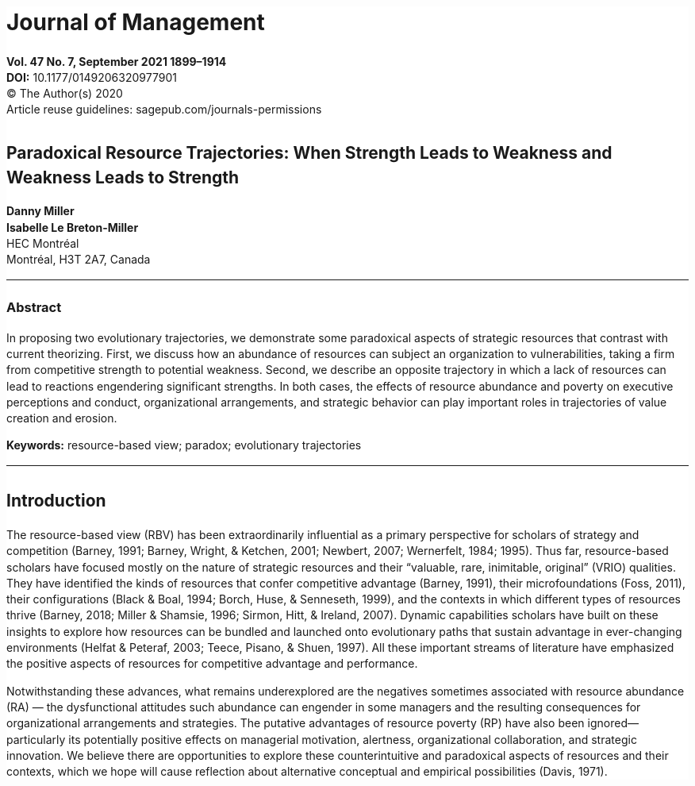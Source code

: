 # Journal of Management
**Vol. 47 No. 7, September 2021 1899–1914**  
**DOI:** 10.1177/0149206320977901  
© The Author(s) 2020  
Article reuse guidelines: sagepub.com/journals-permissions

## Paradoxical Resource Trajectories: When Strength Leads to Weakness and Weakness Leads to Strength

**Danny Miller**  
**Isabelle Le Breton-Miller**  
HEC Montréal  
Montréal, H3T 2A7, Canada

---

### Abstract

In proposing two evolutionary trajectories, we demonstrate some paradoxical aspects of strategic resources that contrast with current theorizing. First, we discuss how an abundance of resources can subject an organization to vulnerabilities, taking a firm from competitive strength to potential weakness. Second, we describe an opposite trajectory in which a lack of resources can lead to reactions engendering significant strengths. In both cases, the effects of resource abundance and poverty on executive perceptions and conduct, organizational arrangements, and strategic behavior can play important roles in trajectories of value creation and erosion.

**Keywords:** resource-based view; paradox; evolutionary trajectories

---

## Introduction

The resource-based view (RBV) has been extraordinarily influential as a primary perspective for scholars of strategy and competition (Barney, 1991; Barney, Wright, & Ketchen, 2001; Newbert, 2007; Wernerfelt, 1984; 1995). Thus far, resource-based scholars have focused mostly on the nature of strategic resources and their “valuable, rare, inimitable, original” (VRIO) qualities. They have identified the kinds of resources that confer competitive advantage (Barney, 1991), their microfoundations (Foss, 2011), their configurations (Black & Boal, 1994; Borch, Huse, & Senneseth, 1999), and the contexts in which different types of resources thrive (Barney, 2018; Miller & Shamsie, 1996; Sirmon, Hitt, & Ireland, 2007). Dynamic capabilities scholars have built on these insights to explore how resources can be bundled and launched onto evolutionary paths that sustain advantage in ever-changing environments (Helfat & Peteraf, 2003; Teece, Pisano, & Shuen, 1997). All these important streams of literature have emphasized the positive aspects of resources for competitive advantage and performance.

Notwithstanding these advances, what remains underexplored are the negatives sometimes associated with resource abundance (RA) — the dysfunctional attitudes such abundance can engender in some managers and the resulting consequences for organizational arrangements and strategies. The putative advantages of resource poverty (RP) have also been ignored—particularly its potentially positive effects on managerial motivation, alertness, organizational collaboration, and strategic innovation. We believe there are opportunities to explore these counterintuitive and paradoxical aspects of resources and their contexts, which we hope will cause reflection about alternative conceptual and empirical possibilities (Davis, 1971).
